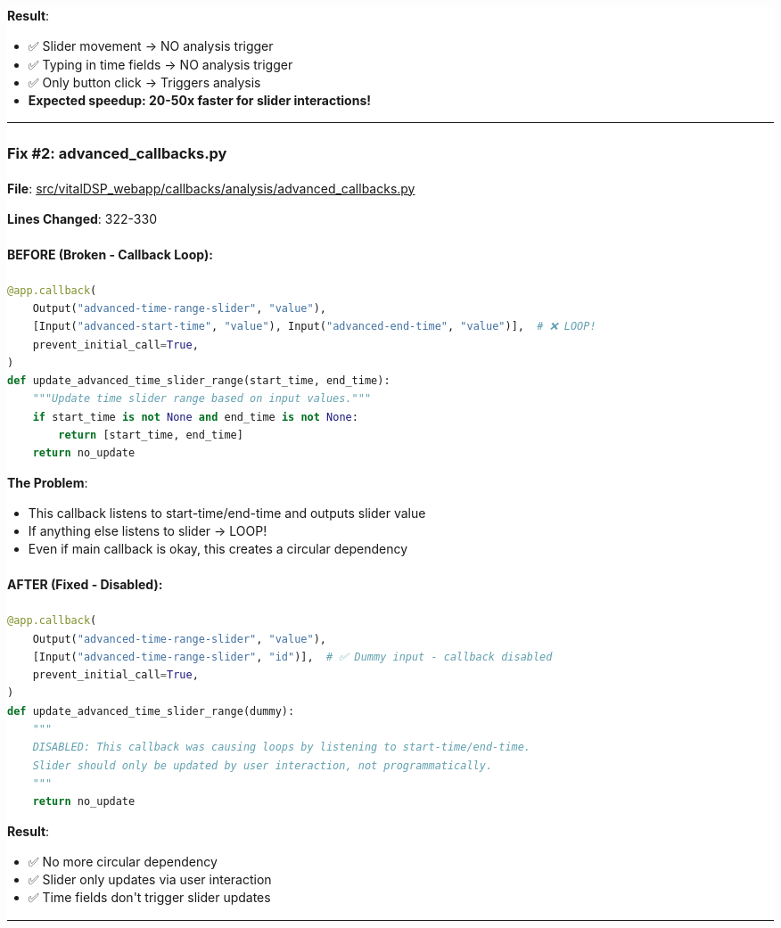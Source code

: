 **Result**:
- ✅ Slider movement → NO analysis trigger
- ✅ Typing in time fields → NO analysis trigger
- ✅ Only button click → Triggers analysis
- **Expected speedup: 20-50x faster for slider interactions!**

---

### Fix #2: advanced_callbacks.py

**File**: [src/vitalDSP_webapp/callbacks/analysis/advanced_callbacks.py](src/vitalDSP_webapp/callbacks/analysis/advanced_callbacks.py#L320-L330)

**Lines Changed**: 322-330

#### BEFORE (Broken - Callback Loop):
```python
@app.callback(
    Output("advanced-time-range-slider", "value"),
    [Input("advanced-start-time", "value"), Input("advanced-end-time", "value")],  # ❌ LOOP!
    prevent_initial_call=True,
)
def update_advanced_time_slider_range(start_time, end_time):
    """Update time slider range based on input values."""
    if start_time is not None and end_time is not None:
        return [start_time, end_time]
    return no_update
```

**The Problem**:
- This callback listens to start-time/end-time and outputs slider value
- If anything else listens to slider → LOOP!
- Even if main callback is okay, this creates a circular dependency

#### AFTER (Fixed - Disabled):
```python
@app.callback(
    Output("advanced-time-range-slider", "value"),
    [Input("advanced-time-range-slider", "id")],  # ✅ Dummy input - callback disabled
    prevent_initial_call=True,
)
def update_advanced_time_slider_range(dummy):
    """
    DISABLED: This callback was causing loops by listening to start-time/end-time.
    Slider should only be updated by user interaction, not programmatically.
    """
    return no_update
```

**Result**:
- ✅ No more circular dependency
- ✅ Slider only updates via user interaction
- ✅ Time fields don't trigger slider updates

---